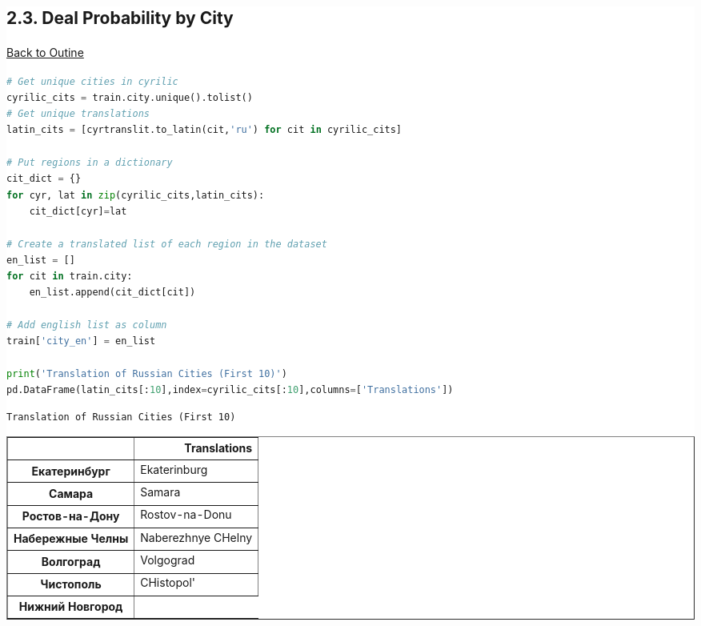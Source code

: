 
## 2.3. Deal Probability by City

[Back to Outine](#Outline)


```python
# Get unique cities in cyrilic
cyrilic_cits = train.city.unique().tolist()
# Get unique translations
latin_cits = [cyrtranslit.to_latin(cit,'ru') for cit in cyrilic_cits]

# Put regions in a dictionary
cit_dict = {}
for cyr, lat in zip(cyrilic_cits,latin_cits):
    cit_dict[cyr]=lat
    
# Create a translated list of each region in the dataset
en_list = []
for cit in train.city:
    en_list.append(cit_dict[cit])

# Add english list as column
train['city_en'] = en_list

print('Translation of Russian Cities (First 10)')
pd.DataFrame(latin_cits[:10],index=cyrilic_cits[:10],columns=['Translations'])
```

    Translation of Russian Cities (First 10)


<table border="1" class="dataframe">
  <thead>
    <tr style="text-align: right;">
      <th></th>
      <th>Translations</th>
    </tr>
  </thead>
  <tbody>
    <tr>
      <th>Екатеринбург</th>
      <td>Ekaterinburg</td>
    </tr>
    <tr>
      <th>Самара</th>
      <td>Samara</td>
    </tr>
    <tr>
      <th>Ростов-на-Дону</th>
      <td>Rostov-na-Donu</td>
    </tr>
    <tr>
      <th>Набережные Челны</th>
      <td>Naberezhnye CHelny</td>
    </tr>
    <tr>
      <th>Волгоград</th>
      <td>Volgograd</td>
    </tr>
    <tr>
      <th>Чистополь</th>
      <td>CHistopol'</td>
    </tr>
    <tr>
      <th>Нижний Новгород</th>